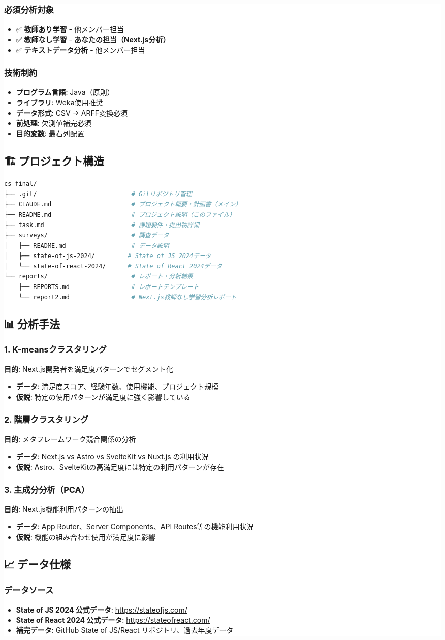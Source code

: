### 必須分析対象
- ✅ **教師あり学習** - 他メンバー担当
- ✅ **教師なし学習** - **あなたの担当（Next.js分析）**
- ✅ **テキストデータ分析** - 他メンバー担当

### 技術制約
- **プログラム言語**: Java（原則）
- **ライブラリ**: Weka使用推奨
- **データ形式**: CSV → ARFF変換必須
- **前処理**: 欠測値補完必須
- **目的変数**: 最右列配置

## 🏗️ プロジェクト構造

```bash
cs-final/
├── .git/                          # Gitリポジトリ管理
├── CLAUDE.md                      # プロジェクト概要・計画書（メイン）
├── README.md                      # プロジェクト説明（このファイル）
├── task.md                        # 課題要件・提出物詳細
├── surveys/                       # 調査データ
│   ├── README.md                  # データ説明
│   ├── state-of-js-2024/         # State of JS 2024データ
│   └── state-of-react-2024/      # State of React 2024データ
└── reports/                       # レポート・分析結果
    ├── REPORTS.md                 # レポートテンプレート
    └── report2.md                 # Next.js教師なし学習分析レポート
```

## 📊 分析手法

### 1. K-meansクラスタリング
**目的**: Next.js開発者を満足度パターンでセグメント化
- **データ**: 満足度スコア、経験年数、使用機能、プロジェクト規模
- **仮説**: 特定の使用パターンが満足度に強く影響している

### 2. 階層クラスタリング
**目的**: メタフレームワーク競合関係の分析
- **データ**: Next.js vs Astro vs SvelteKit vs Nuxt.js の利用状況
- **仮説**: Astro、SvelteKitの高満足度には特定の利用パターンが存在

### 3. 主成分分析（PCA）
**目的**: Next.js機能利用パターンの抽出
- **データ**: App Router、Server Components、API Routes等の機能利用状況
- **仮説**: 機能の組み合わせ使用が満足度に影響

## 📈 データ仕様

### データソース
- **State of JS 2024 公式データ**: https://stateofjs.com/
- **State of React 2024 公式データ**: https://stateofreact.com/
- **補完データ**: GitHub State of JS/React リポジトリ、過去年度データ
